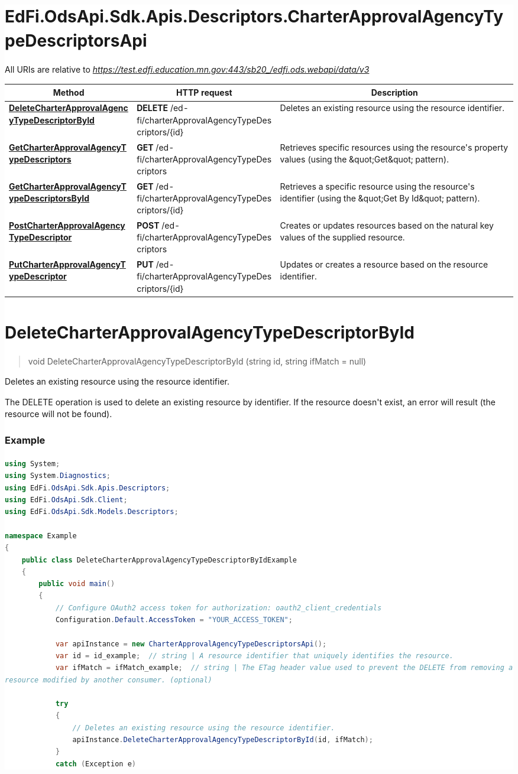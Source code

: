 # EdFi.OdsApi.Sdk.Apis.Descriptors.CharterApprovalAgencyTypeDescriptorsApi

All URIs are relative to *https://test.edfi.education.mn.gov:443/sb20_/edfi.ods.webapi/data/v3*

Method | HTTP request | Description
------------- | ------------- | -------------
[**DeleteCharterApprovalAgencyTypeDescriptorById**](CharterApprovalAgencyTypeDescriptorsApi.md#deletecharterapprovalagencytypedescriptorbyid) | **DELETE** /ed-fi/charterApprovalAgencyTypeDescriptors/{id} | Deletes an existing resource using the resource identifier.
[**GetCharterApprovalAgencyTypeDescriptors**](CharterApprovalAgencyTypeDescriptorsApi.md#getcharterapprovalagencytypedescriptors) | **GET** /ed-fi/charterApprovalAgencyTypeDescriptors | Retrieves specific resources using the resource&#39;s property values (using the \&quot;Get\&quot; pattern).
[**GetCharterApprovalAgencyTypeDescriptorsById**](CharterApprovalAgencyTypeDescriptorsApi.md#getcharterapprovalagencytypedescriptorsbyid) | **GET** /ed-fi/charterApprovalAgencyTypeDescriptors/{id} | Retrieves a specific resource using the resource&#39;s identifier (using the \&quot;Get By Id\&quot; pattern).
[**PostCharterApprovalAgencyTypeDescriptor**](CharterApprovalAgencyTypeDescriptorsApi.md#postcharterapprovalagencytypedescriptor) | **POST** /ed-fi/charterApprovalAgencyTypeDescriptors | Creates or updates resources based on the natural key values of the supplied resource.
[**PutCharterApprovalAgencyTypeDescriptor**](CharterApprovalAgencyTypeDescriptorsApi.md#putcharterapprovalagencytypedescriptor) | **PUT** /ed-fi/charterApprovalAgencyTypeDescriptors/{id} | Updates or creates a resource based on the resource identifier.


<a name="deletecharterapprovalagencytypedescriptorbyid"></a>
# **DeleteCharterApprovalAgencyTypeDescriptorById**
> void DeleteCharterApprovalAgencyTypeDescriptorById (string id, string ifMatch = null)

Deletes an existing resource using the resource identifier.

The DELETE operation is used to delete an existing resource by identifier. If the resource doesn't exist, an error will result (the resource will not be found).

### Example
```csharp
using System;
using System.Diagnostics;
using EdFi.OdsApi.Sdk.Apis.Descriptors;
using EdFi.OdsApi.Sdk.Client;
using EdFi.OdsApi.Sdk.Models.Descriptors;

namespace Example
{
    public class DeleteCharterApprovalAgencyTypeDescriptorByIdExample
    {
        public void main()
        {
            // Configure OAuth2 access token for authorization: oauth2_client_credentials
            Configuration.Default.AccessToken = "YOUR_ACCESS_TOKEN";

            var apiInstance = new CharterApprovalAgencyTypeDescriptorsApi();
            var id = id_example;  // string | A resource identifier that uniquely identifies the resource.
            var ifMatch = ifMatch_example;  // string | The ETag header value used to prevent the DELETE from removing a resource modified by another consumer. (optional) 

            try
            {
                // Deletes an existing resource using the resource identifier.
                apiInstance.DeleteCharterApprovalAgencyTypeDescriptorById(id, ifMatch);
            }
            catch (Exception e)
```